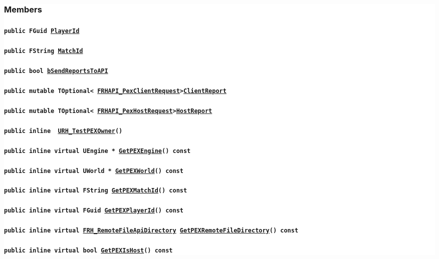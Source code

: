 ### Members

#### `public FGuid `[`PlayerId`](#classURH__TestPEXOwner_1a43b7bd0bb58a6ebb37ade126a774f2d6) <a id="classURH__TestPEXOwner_1a43b7bd0bb58a6ebb37ade126a774f2d6"></a>

#### `public FString `[`MatchId`](#classURH__TestPEXOwner_1a1127493ed99ade6e18620921a4470b91) <a id="classURH__TestPEXOwner_1a1127493ed99ade6e18620921a4470b91"></a>

#### `public bool `[`bSendReportsToAPI`](#classURH__TestPEXOwner_1a234ed01e57ee337a919bae13d1001f1d) <a id="classURH__TestPEXOwner_1a234ed01e57ee337a919bae13d1001f1d"></a>

#### `public mutable TOptional< `[`FRHAPI_PexClientRequest`](models/RHAPI_PexClientRequest.md#structFRHAPI__PexClientRequest)` > `[`ClientReport`](#classURH__TestPEXOwner_1a94bed84e6a2aef0f3135344dfdc414cf) <a id="classURH__TestPEXOwner_1a94bed84e6a2aef0f3135344dfdc414cf"></a>

#### `public mutable TOptional< `[`FRHAPI_PexHostRequest`](models/RHAPI_PexHostRequest.md#structFRHAPI__PexHostRequest)` > `[`HostReport`](#classURH__TestPEXOwner_1afe117b1194971b6c8f20f1726b20cb73) <a id="classURH__TestPEXOwner_1afe117b1194971b6c8f20f1726b20cb73"></a>

#### `public inline  `[`URH_TestPEXOwner`](#classURH__TestPEXOwner_1a59cc322ce116f2a880e3057909b6da18)`()` <a id="classURH__TestPEXOwner_1a59cc322ce116f2a880e3057909b6da18"></a>

#### `public inline virtual UEngine * `[`GetPEXEngine`](#classURH__TestPEXOwner_1a59738a682866e8a7a6194b51713ff39f)`() const` <a id="classURH__TestPEXOwner_1a59738a682866e8a7a6194b51713ff39f"></a>

#### `public inline virtual UWorld * `[`GetPEXWorld`](#classURH__TestPEXOwner_1a5b50b9ea1dc76a9a830f1f901fd83365)`() const` <a id="classURH__TestPEXOwner_1a5b50b9ea1dc76a9a830f1f901fd83365"></a>

#### `public inline virtual FString `[`GetPEXMatchId`](#classURH__TestPEXOwner_1a5cbb10cd0279946092f0b12650c848b6)`() const` <a id="classURH__TestPEXOwner_1a5cbb10cd0279946092f0b12650c848b6"></a>

#### `public inline virtual FGuid `[`GetPEXPlayerId`](#classURH__TestPEXOwner_1ac975e4caa360548e994a27f2443188f6)`() const` <a id="classURH__TestPEXOwner_1ac975e4caa360548e994a27f2443188f6"></a>

#### `public inline virtual `[`FRH_RemoteFileApiDirectory`](Common.md#structFRH__RemoteFileApiDirectory)` `[`GetPEXRemoteFileDirectory`](#classURH__TestPEXOwner_1a5854365a69238f85f4007083e38f4979)`() const` <a id="classURH__TestPEXOwner_1a5854365a69238f85f4007083e38f4979"></a>

#### `public inline virtual bool `[`GetPEXIsHost`](#classURH__TestPEXOwner_1a1a7d5a3b776e8c01bd668fcbe027ecf8)`() const` <a id="classURH__TestPEXOwner_1a1a7d5a3b776e8c01bd668fcbe027ecf8"></a>

